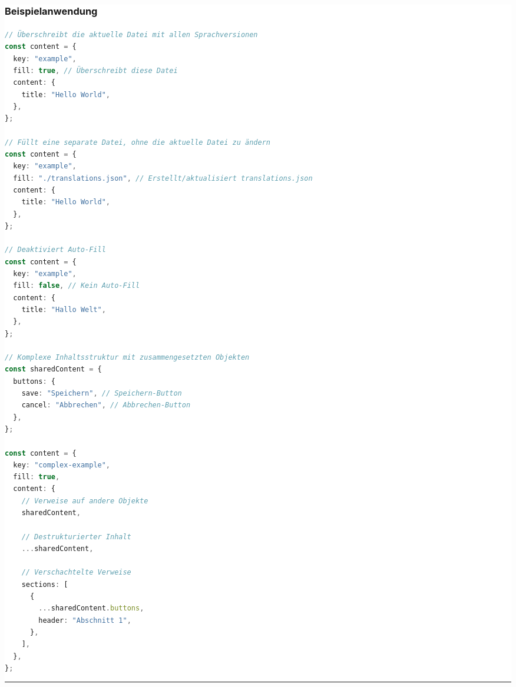 ### Beispielanwendung

```typescript
// Überschreibt die aktuelle Datei mit allen Sprachversionen
const content = {
  key: "example",
  fill: true, // Überschreibt diese Datei
  content: {
    title: "Hello World",
  },
};

// Füllt eine separate Datei, ohne die aktuelle Datei zu ändern
const content = {
  key: "example",
  fill: "./translations.json", // Erstellt/aktualisiert translations.json
  content: {
    title: "Hello World",
  },
};

// Deaktiviert Auto-Fill
const content = {
  key: "example",
  fill: false, // Kein Auto-Fill
  content: {
    title: "Hallo Welt",
  },
};

// Komplexe Inhaltsstruktur mit zusammengesetzten Objekten
const sharedContent = {
  buttons: {
    save: "Speichern", // Speichern-Button
    cancel: "Abbrechen", // Abbrechen-Button
  },
};

const content = {
  key: "complex-example",
  fill: true,
  content: {
    // Verweise auf andere Objekte
    sharedContent,

    // Destrukturierter Inhalt
    ...sharedContent,

    // Verschachtelte Verweise
    sections: [
      {
        ...sharedContent.buttons,
        header: "Abschnitt 1",
      },
    ],
  },
};
```

---
